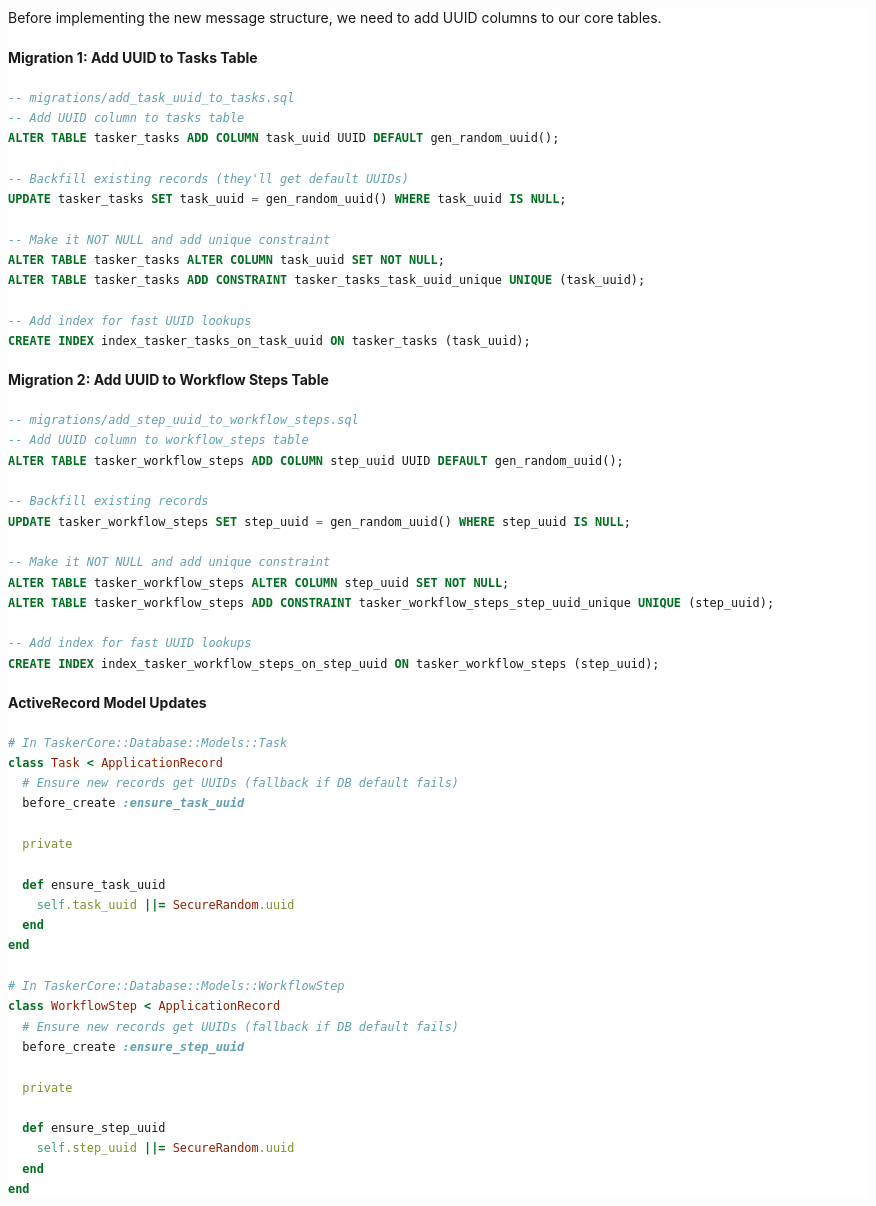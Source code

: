 Before implementing the new message structure, we need to add UUID columns to our core tables.

#### Migration 1: Add UUID to Tasks Table
```sql
-- migrations/add_task_uuid_to_tasks.sql
-- Add UUID column to tasks table
ALTER TABLE tasker_tasks ADD COLUMN task_uuid UUID DEFAULT gen_random_uuid();

-- Backfill existing records (they'll get default UUIDs)
UPDATE tasker_tasks SET task_uuid = gen_random_uuid() WHERE task_uuid IS NULL;

-- Make it NOT NULL and add unique constraint  
ALTER TABLE tasker_tasks ALTER COLUMN task_uuid SET NOT NULL;
ALTER TABLE tasker_tasks ADD CONSTRAINT tasker_tasks_task_uuid_unique UNIQUE (task_uuid);

-- Add index for fast UUID lookups
CREATE INDEX index_tasker_tasks_on_task_uuid ON tasker_tasks (task_uuid);
```

#### Migration 2: Add UUID to Workflow Steps Table
```sql
-- migrations/add_step_uuid_to_workflow_steps.sql
-- Add UUID column to workflow_steps table  
ALTER TABLE tasker_workflow_steps ADD COLUMN step_uuid UUID DEFAULT gen_random_uuid();

-- Backfill existing records
UPDATE tasker_workflow_steps SET step_uuid = gen_random_uuid() WHERE step_uuid IS NULL;

-- Make it NOT NULL and add unique constraint
ALTER TABLE tasker_workflow_steps ALTER COLUMN step_uuid SET NOT NULL;
ALTER TABLE tasker_workflow_steps ADD CONSTRAINT tasker_workflow_steps_step_uuid_unique UNIQUE (step_uuid);

-- Add index for fast UUID lookups
CREATE INDEX index_tasker_workflow_steps_on_step_uuid ON tasker_workflow_steps (step_uuid);
```

#### ActiveRecord Model Updates
```ruby
# In TaskerCore::Database::Models::Task
class Task < ApplicationRecord
  # Ensure new records get UUIDs (fallback if DB default fails)
  before_create :ensure_task_uuid
  
  private
  
  def ensure_task_uuid
    self.task_uuid ||= SecureRandom.uuid
  end
end

# In TaskerCore::Database::Models::WorkflowStep  
class WorkflowStep < ApplicationRecord
  # Ensure new records get UUIDs (fallback if DB default fails)
  before_create :ensure_step_uuid
  
  private
  
  def ensure_step_uuid
    self.step_uuid ||= SecureRandom.uuid
  end
end
```
